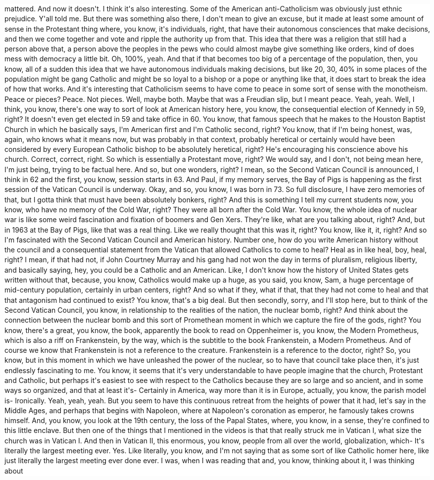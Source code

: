 mattered. And now it doesn't. I think it's also interesting. Some of the American anti-Catholicism was obviously just ethnic prejudice. Y'all told me. But there was something also there, I don't mean to give an excuse, but it made at least some amount of sense in the Protestant thing where, you know, it's individuals, right, that have their autonomous consciences that make decisions, and then we come together and vote and ripple the authority up from that. This idea that there was a religion that still had a person above that, a person above the peoples in the pews who could almost maybe give something like orders, kind of does mess with democracy a little bit. Oh, 100%, yeah. And that if that becomes too big of a percentage of the population, then, you know, all of a sudden this idea that we have autonomous individuals making decisions, but like 20, 30, 40% in some places of the population might be gang Catholic and might be so loyal to a bishop or a pope or anything like that, it does start to break the idea of how that works. And it's interesting that Catholicism seems to have come to peace in some sort of sense with the monotheism. Peace or pieces? Peace. Not pieces. Well, maybe both. Maybe that was a Freudian slip, but I meant peace. Yeah, yeah. Well, I think, you know, there's one way to sort of look at American history here, you know, the consequential election of Kennedy in 59, right? It doesn't even get elected in 59 and take office in 60. You know, that famous speech that he makes to the Houston Baptist Church in which he basically says, I'm American first and I'm Catholic second, right? You know, that if I'm being honest, was, again, who knows what it means now, but was probably in that context, probably heretical or certainly would have been considered by every European Catholic bishop to be absolutely heretical, right? He's encouraging his conscience above his church. Correct, correct, right. So which is essentially a Protestant move, right? We would say, and I don't, not being mean here, I'm just being, trying to be factual here. And so, but one wonders, right? I mean, so the Second Vatican Council is announced, I think in 62 and the first, you know, session starts in 63. And Paul, if my memory serves, the Bay of Pigs is happening as the first session of the Vatican Council is underway. Okay, and so, you know, I was born in 73. So full disclosure, I have zero memories of that, but I gotta think that must have been absolutely bonkers, right? And this is something I tell my current students now, you know, who have no memory of the Cold War, right? They were all born after the Cold War. You know, the whole idea of nuclear war is like some weird fascination and fixation of boomers and Gen Xers. They're like, what are you talking about, right? And, but in 1963 at the Bay of Pigs, like that was a real thing. Like we really thought that this was it, right? You know, like it, it, right? And so I'm fascinated with the Second Vatican Council and American history. Number one, how do you write American history without the council and a consequential statement from the Vatican that allowed Catholics to come to heal? Heal as in like heal, boy, heal, right? I mean, if that had not, if John Courtney Murray and his gang had not won the day in terms of pluralism, religious liberty, and basically saying, hey, you could be a Catholic and an American. Like, I don't know how the history of United States gets written without that, because, you know, Catholics would make up a huge, as you said, you know, Sam, a huge percentage of mid-century population, certainly in urban centers, right? And so what if they, what if that, that they had not come to heal and that that antagonism had continued to exist? You know, that's a big deal. But then secondly, sorry, and I'll stop here, but to think of the Second Vatican Council, you know, in relationship to the realities of the nation, the nuclear bomb, right? And think about the connection between the nuclear bomb and this sort of Promethean moment in which we capture the fire of the gods, right? You know, there's a great, you know, the book, apparently the book to read on Oppenheimer is, you know, the Modern Prometheus, which is also a riff on Frankenstein, by the way, which is the subtitle to the book Frankenstein, a Modern Prometheus. And of course we know that Frankenstein is not a reference to the creature. Frankenstein is a reference to the doctor, right? So, you know, but in this moment in which we have unleashed the power of the nuclear, so to have that council take place then, it's just endlessly fascinating to me. You know, it seems that it's very understandable to have people imagine that the church, Protestant and Catholic, but perhaps it's easiest to see with respect to the Catholics because they are so large and so ancient, and in some ways so organized, and that at least it's- Certainly in America, way more than it is in Europe, actually, you know, the parish model is- Ironically. Yeah, yeah, yeah. But you seem to have this continuous retreat from the heights of power that it had, let's say in the Middle Ages, and perhaps that begins with Napoleon, where at Napoleon's coronation as emperor, he famously takes crowns himself. And, you know, you look at the 19th century, the loss of the Papal States, where, you know, in a sense, they're confined to this little enclave. But then one of the things that I mentioned in the videos is that that really struck me in Vatican I, what size the church was in Vatican I. And then in Vatican II, this enormous, you know, people from all over the world, globalization, which- It's literally the largest meeting ever. Yes. Like literally, you know, and I'm not saying that as some sort of like Catholic homer here, like just literally the largest meeting ever done ever. I was, when I was reading that and, you know, thinking about it, I was thinking about